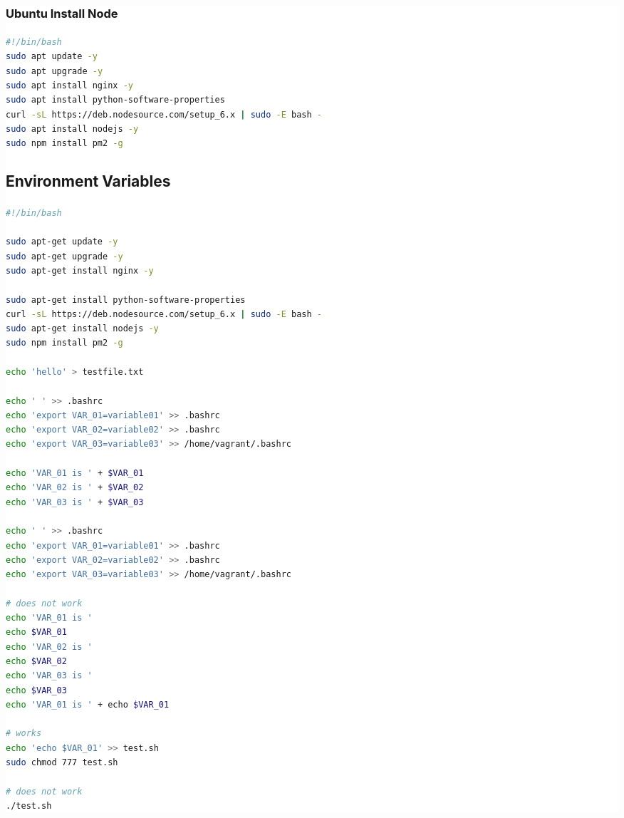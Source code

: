 




### Ubuntu Install Node

```bash
#!/bin/bash
sudo apt update -y
sudo apt upgrade -y
sudo apt install nginx -y
sudo apt install python-software-properties
curl -sL https://deb.nodesource.com/setup_6.x | sudo -E bash -
sudo apt install nodejs -y
sudo npm install pm2 -g
```






## Environment Variables

```bash
#!/bin/bash

sudo apt-get update -y
sudo apt-get upgrade -y
sudo apt-get install nginx -y

sudo apt-get install python-software-properties
curl -sL https://deb.nodesource.com/setup_6.x | sudo -E bash -
sudo apt-get install nodejs -y
sudo npm install pm2 -g

echo 'hello' > testfile.txt

echo ' ' >> .bashrc 
echo 'export VAR_01=variable01' >> .bashrc
echo 'export VAR_02=variable02' >> .bashrc
echo 'export VAR_03=variable03' >> /home/vagrant/.bashrc

echo 'VAR_01 is ' + $VAR_01
echo 'VAR_02 is ' + $VAR_02
echo 'VAR_03 is ' + $VAR_03

echo ' ' >> .bashrc 
echo 'export VAR_01=variable01' >> .bashrc
echo 'export VAR_02=variable02' >> .bashrc
echo 'export VAR_03=variable03' >> /home/vagrant/.bashrc

# does not work
echo 'VAR_01 is '
echo $VAR_01
echo 'VAR_02 is '
echo $VAR_02
echo 'VAR_03 is '
echo $VAR_03
echo 'VAR_01 is ' + echo $VAR_01

# works
echo 'echo $VAR_01' >> test.sh
sudo chmod 777 test.sh

# does not work
./test.sh
```